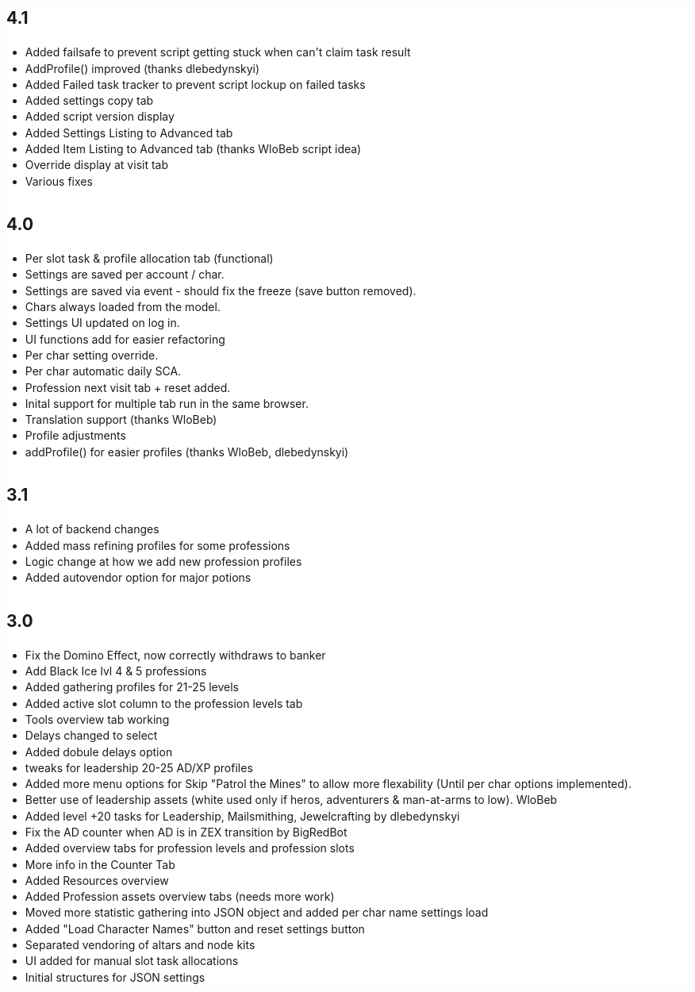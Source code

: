4.1
---
- Added failsafe to prevent script getting stuck when can't claim task result
- AddProfile() improved (thanks dlebedynskyi)
- Added Failed task tracker to prevent script lockup on failed tasks
- Added settings copy tab
- Added script version display
- Added Settings Listing to Advanced tab
- Added Item Listing to Advanced tab (thanks WloBeb script idea)
- Override display at visit tab
- Various fixes

4.0
---
- Per slot task & profile allocation tab (functional)
- Settings are saved per account / char.
- Settings are saved via event - should fix the freeze (save button removed).
- Chars always loaded from the model.
- Settings UI updated on log in.
- UI functions add for easier refactoring
- Per char setting override.
- Per char automatic daily SCA.
- Profession next visit tab + reset added.
- Inital support for multiple tab run in the same browser.
- Translation support (thanks WloBeb)
- Profile adjustments
- addProfile() for easier profiles (thanks WloBeb, dlebedynskyi)

3.1
---
- A lot of backend changes
- Added mass refining profiles for some professions
- Logic change at how we add new profession profiles
- Added autovendor option for major potions

3.0
---
- Fix the Domino Effect, now correctly withdraws to banker
- Add Black Ice lvl 4 & 5 professions
- Added gathering profiles for 21-25 levels
- Added active slot column to the profession levels tab
- Tools overview tab working
- Delays changed to select
- Added dobule delays option
- tweaks for leadership 20-25 AD/XP profiles
- Added more menu options for Skip "Patrol the Mines" to allow more flexability (Until per char options implemented).
- Better use of leadership assets (white used only if heros, adventurers & man-at-arms to low). WloBeb
- Added level +20 tasks for Leadership, Mailsmithing, Jewelcrafting by dlebedynskyi 
- Fix the AD counter when AD is in ZEX transition by BigRedBot
- Added overview tabs for profession levels and profession slots
- More info in the Counter Tab
- Added Resources overview
- Added Profession assets overview tabs (needs more work)
- Moved more statistic gathering into JSON object and added per char name settings load
- Added "Load Character Names" button and reset settings button
- Separated vendoring of altars and node kits
- UI added for manual slot task allocations
- Initial structures for JSON settings
